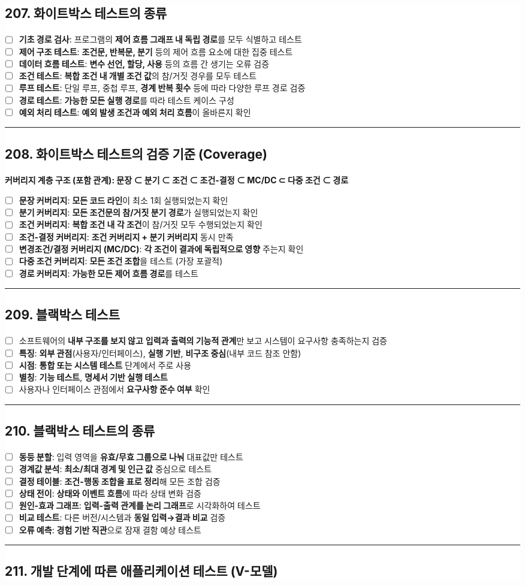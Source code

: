 
## 207. 화이트박스 테스트의 종류

- [ ] **기초 경로 검사**: 프로그램의 **제어 흐름 그래프 내 독립 경로**를 모두 식별하고 테스트
- [ ] **제어 구조 테스트**: **조건문, 반복문, 분기** 등의 제어 흐름 요소에 대한 집중 테스트
- [ ] **데이터 흐름 테스트**: **변수 선언, 할당, 사용** 등의 흐름 간 생기는 오류 검증
- [ ] **조건 테스트**: **복합 조건 내 개별 조건 값**의 참/거짓 경우를 모두 테스트
- [ ] **루프 테스트**: 단일 루프, 중첩 루프, **경계 반복 횟수** 등에 따라 다양한 루프 경로 검증
- [ ] **경로 테스트**: **가능한 모든 실행 경로**를 따라 테스트 케이스 구성
- [ ] **예외 처리 테스트**: **예외 발생 조건과 예외 처리 흐름**이 올바른지 확인

---

## 208. 화이트박스 테스트의 검증 기준 (Coverage)

**커버리지 계층 구조 (포함 관계): 문장 ⊂ 분기 ⊂ 조건 ⊂ 조건-결정 ⊂ MC/DC ⊂ 다중 조건 ⊂ 경로**

- [ ] **문장 커버리지**: **모든 코드 라인**이 최소 1회 실행되었는지 확인
- [ ] **분기 커버리지**: **모든 조건문의 참/거짓 분기 경로**가 실행되었는지 확인
- [ ] **조건 커버리지**: **복합 조건 내 각 조건**이 참/거짓 모두 수행되었는지 확인
- [ ] **조건-결정 커버리지**: **조건 커버리지 + 분기 커버리지** 동시 만족
- [ ] **변경조건/결정 커버리지 (MC/DC)**: **각 조건이 결과에 독립적으로 영향** 주는지 확인
- [ ] **다중 조건 커버리지**: **모든 조건 조합**을 테스트 (가장 포괄적)
- [ ] **경로 커버리지**: **가능한 모든 제어 흐름 경로**를 테스트

---

## 209. 블랙박스 테스트

- [ ] 소프트웨어의 **내부 구조를 보지 않고** **입력과 출력의 기능적 관계**만 보고 시스템이 요구사항 충족하는지 검증
- [ ] **특징**: **외부 관점**(사용자/인터페이스), **실행 기반**, **비구조 중심**(내부 코드 참조 안함)
- [ ] **시점**: **통합 또는 시스템 테스트** 단계에서 주로 사용
- [ ] **별칭**: **기능 테스트**, **명세서 기반 실행 테스트**
- [ ] 사용자나 인터페이스 관점에서 **요구사항 준수 여부** 확인

---

## 210. 블랙박스 테스트의 종류

- [ ] **동등 분할**: 입력 영역을 **유효/무효 그룹으로 나눠** 대표값만 테스트
- [ ] **경계값 분석**: **최소/최대 경계 및 인근 값** 중심으로 테스트
- [ ] **결정 테이블**: **조건-행동 조합을 표로 정리**해 모든 조합 검증
- [ ] **상태 전이**: **상태와 이벤트 흐름**에 따라 상태 변화 검증
- [ ] **원인-효과 그래프**: **입력-출력 관계를 논리 그래프**로 시각화하여 테스트
- [ ] **비교 테스트**: 다른 버전/시스템과 **동일 입력→결과 비교** 검증
- [ ] **오류 예측**: **경험 기반 직관**으로 잠재 결함 예상 테스트

---

## 211. 개발 단계에 따른 애플리케이션 테스트 (V-모델)

